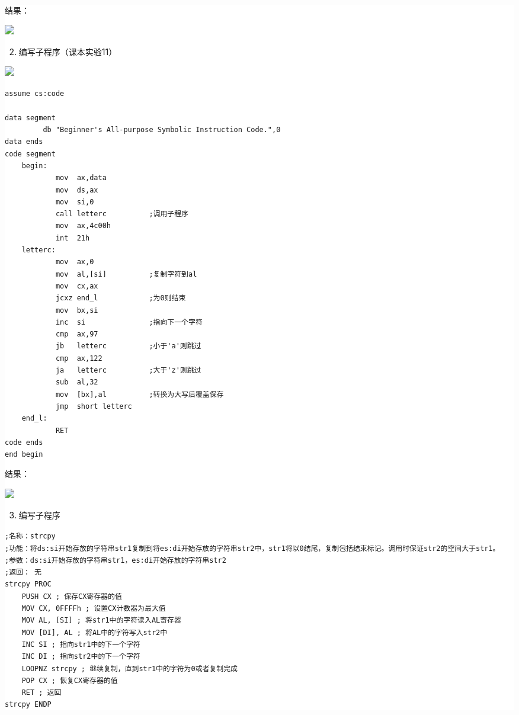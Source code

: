 结果：

![](https://cdn.jsdelivr.net/gh/kashima19960/img@master/%E6%B1%87%E7%BC%96%E8%AF%AD%E8%A8%80/e7b9a2ab3a07b840f055dd65e06938f5.png)

2.   编写子程序（课本实验11）

![](https://cdn.jsdelivr.net/gh/kashima19960/img@master/%E6%B1%87%E7%BC%96%E8%AF%AD%E8%A8%80/6639d91e80885cb9a347e67c1fd1ae5c.png)

```assembly
assume cs:code

data segment
         db "Beginner's All-purpose Symbolic Instruction Code.",0
data ends
code segment
    begin:  
            mov  ax,data
            mov  ds,ax
            mov  si,0
            call letterc          ;调用子程序
            mov  ax,4c00h
            int  21h
    letterc:
            mov  ax,0
            mov  al,[si]          ;复制字符到al
            mov  cx,ax
            jcxz end_l            ;为0则结束
            mov  bx,si
            inc  si               ;指向下一个字符
            cmp  ax,97
            jb   letterc          ;小于'a'则跳过
            cmp  ax,122
            ja   letterc          ;大于'z'则跳过
            sub  al,32
            mov  [bx],al          ;转换为大写后覆盖保存
            jmp  short letterc
    end_l:  
            RET
code ends
end begin

```

结果：

![](https://cdn.jsdelivr.net/gh/kashima19960/img@master/%E6%B1%87%E7%BC%96%E8%AF%AD%E8%A8%80/9c58b6a03e2a929a2864e7f1181b249a.png)

3.   编写子程序

```assembly
;名称：strcpy
;功能：将ds:si开始存放的字符串str1复制到将es:di开始存放的字符串str2中，str1将以0结尾，复制包括结束标记。调用时保证str2的空间大于str1。
;参数：ds:si开始存放的字符串str1，es:di开始存放的字符串str2
;返回： 无
strcpy PROC
    PUSH CX ; 保存CX寄存器的值
    MOV CX, 0FFFFh ; 设置CX计数器为最大值
    MOV AL, [SI] ; 将str1中的字符读入AL寄存器
    MOV [DI], AL ; 将AL中的字符写入str2中
    INC SI ; 指向str1中的下一个字符
    INC DI ; 指向str2中的下一个字符
    LOOPNZ strcpy ; 继续复制，直到str1中的字符为0或者复制完成
    POP CX ; 恢复CX寄存器的值
    RET ; 返回
strcpy ENDP
```
